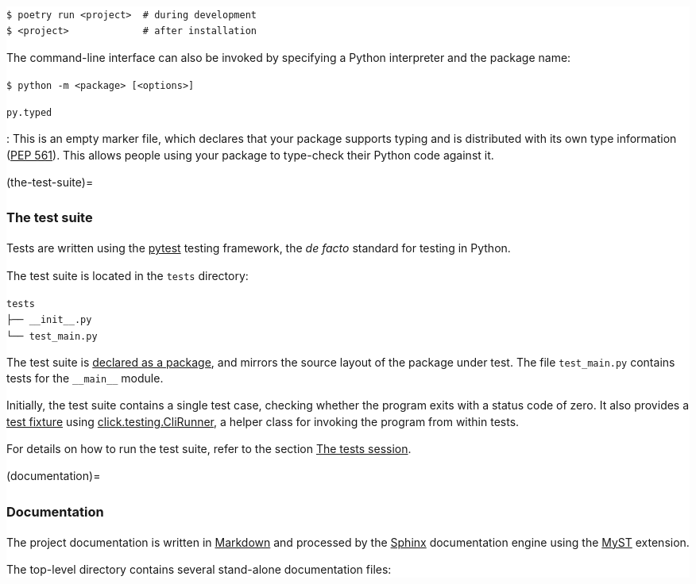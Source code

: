   ```console
  $ poetry run <project>  # during development
  $ <project>             # after installation
  ```

  The command-line interface can also be invoked
  by specifying a Python interpreter and the package name:

  ```console
  $ python -m <package> [<options>]
  ```

`py.typed`

: This is an empty marker file,
  which declares that your package supports typing
  and is distributed with its own type information
  ([PEP 561][pep 561]).
  This allows people using your package
  to type-check their Python code against it.



(the-test-suite)=

### The test suite

Tests are written using the [pytest] testing framework,
the _de facto_ standard for testing in Python.

The test suite is located in the `tests` directory:

```
tests
├── __init__.py
└── test_main.py
```

The test suite is [declared as a package][pytest layout],
and mirrors the source layout of the package under test.
The file `test_main.py` contains tests for the `__main__` module.

Initially, the test suite contains a single test case,
checking whether the program exits with a status code of zero.
It also provides a [test fixture] using [click.testing.CliRunner],
a helper class for invoking the program from within tests.

For details on how to run the test suite,
refer to the section [The tests session](the-tests-session).

(documentation)=

### Documentation

The project documentation is written in [Markdown]
and processed by the [Sphinx] documentation engine using the [MyST] extension.

The top-level directory contains several stand-alone documentation files:


[--reuse-existing-virtualenvs]: https://nox.thea.codes/en/stable/usage.html#re-using-virtualenvs
[.gitattributes]: https://git-scm.com/book/en/Customizing-Git-Git-Attributes
[.github/dependabot.yml]: https://docs.github.com/en/github/administering-a-repository/configuration-options-for-dependency-updates
[.gitignore]: https://git-scm.com/book/en/v2/Git-Basics-Recording-Changes-to-the-Repository#_ignoring
[.readthedocs.yml]: https://docs.readthedocs.io/en/stable/config-file/v2.html
[2022.6.3]: https://github.com/cjolowicz/cookiecutter-hypermodern-python/releases/tag/2022.6.3
[__main__]: https://docs.python.org/3/library/__main__.html
[abstract syntax tree]: https://docs.python.org/3/library/ast.html
[actions/cache]: https://github.com/actions/cache
[actions/checkout]: https://github.com/actions/checkout
[actions/download-artifact]: https://github.com/actions/download-artifact
[actions/setup-python]: https://github.com/actions/setup-python
[actions/upload-artifact]: https://github.com/actions/upload-artifact
[autodoc]: https://www.sphinx-doc.org/en/master/usage/extensions/autodoc.html
[bandit codes]: https://bandit.readthedocs.io/en/latest/plugins/index.html#complete-test-plugin-listing
[bandit]: https://github.com/PyCQA/bandit
[bash]: https://www.gnu.org/software/bash/
[batchelder include]: https://nedbatchelder.com/blog/202008/you_should_include_your_tests_in_coverage.html
[black]: https://github.com/psf/black
[calendar versioning]: https://calver.org
[cannon semver]: https://snarky.ca/why-i-dont-like-semver/
[check-added-large-files]: https://github.com/pre-commit/pre-commit-hooks#check-added-large-files
[check-toml]: https://github.com/pre-commit/pre-commit-hooks#check-toml
[check-yaml]: https://github.com/pre-commit/pre-commit-hooks#check-yaml
[click.testing.clirunner]: https://click.palletsprojects.com/en/7.x/testing/
[click]: https://click.palletsprojects.com/
[cobertura]: https://cobertura.github.io/cobertura/
[codecov configuration]: https://docs.codecov.io/docs/codecov-yaml
[codecov/codecov-action]: https://github.com/codecov/codecov-action
[codecov]: https://codecov.io/
[constraints file]: https://pip.pypa.io/en/stable/user_guide/#constraints-files
[contributor covenant]: https://www.contributor-covenant.org
[cookiecutter]: https://github.com/audreyr/cookiecutter
[coverage.py]: https://coverage.readthedocs.io/
[crazy-max/ghaction-github-labeler]: https://github.com/crazy-max/ghaction-github-labeler
[cupper]: https://github.com/senseyeio/cupper
[curl]: https://curl.haxx.se
[cyclomatic complexity]: https://en.wikipedia.org/wiki/Cyclomatic_complexity
[darglint codes]: https://github.com/terrencepreilly/darglint#error-codes
[darglint]: https://github.com/terrencepreilly/darglint
[dependabot docs]: https://docs.github.com/en/github/administering-a-repository/keeping-your-dependencies-updated-automatically
[dependabot issue 4435]: https://github.com/dependabot/dependabot-core/issues/4435
[dependabot]: https://dependabot.com/
[dev-prod parity]: https://12factor.net/dev-prod-parity
[editable install]: https://pip.pypa.io/en/stable/cli/pip_install/#install-editable
[end-of-file-fixer]: https://github.com/pre-commit/pre-commit-hooks#end-of-file-fixer
[flake8 configuration]: https://flake8.pycqa.org/en/latest/user/configuration.html
[flake8-bandit]: https://github.com/tylerwince/flake8-bandit
[flake8-bugbear codes]: https://github.com/PyCQA/flake8-bugbear#list-of-warnings
[flake8-bugbear]: https://github.com/PyCQA/flake8-bugbear
[flake8-docstrings]: https://gitlab.com/pycqa/flake8-docstrings
[flake8-rst-docstrings codes]: https://github.com/peterjc/flake8-rst-docstrings#flake8-validation-codes
[flake8-rst-docstrings]: https://github.com/peterjc/flake8-rst-docstrings
[flake8]: http://flake8.pycqa.org
[furo]: https://pradyunsg.me/furo/
[future imports]: https://docs.python.org/3/library/__future__.html
[gabor version]: https://bernat.tech/posts/version-numbers/
[git hook]: https://git-scm.com/book/en/v2/Customizing-Git-Git-Hooks
[git]: https://www.git-scm.com
[github actions artifacts]: https://help.github.com/en/actions/configuring-and-managing-workflows/persisting-workflow-data-using-artifacts
[github actions runners]: https://help.github.com/en/actions/automating-your-workflow-with-github-actions/virtual-environments-for-github-hosted-runners#supported-runners-and-hardware-resources
[github actions syntax]: https://help.github.com/en/actions/automating-your-workflow-with-github-actions/workflow-syntax-for-github-actions
[github actions]: https://github.com/features/actions
[github labeler]: https://github.com/marketplace/actions/github-labeler
[github release]: https://help.github.com/en/github/administering-a-repository/about-releases
[github renaming]: https://github.com/github/renaming
[github]: https://github.com/
[google docstring style]: https://google.github.io/styleguide/pyguide.html#38-comments-and-docstrings
[hypermodern python blog]: https://cjolowicz.github.io/posts/hypermodern-python-01-setup/
[hypermodern python chapter 1]: https://medium.com/@cjolowicz/hypermodern-python-d44485d9d769
[hypermodern python chapter 2]: https://medium.com/@cjolowicz/hypermodern-python-2-testing-ae907a920260
[hypermodern python chapter 3]: https://medium.com/@cjolowicz/hypermodern-python-3-linting-e2f15708da80
[hypermodern python chapter 4]: https://medium.com/@cjolowicz/hypermodern-python-4-typing-31bcf12314ff
[hypermodern python chapter 5]: https://medium.com/@cjolowicz/hypermodern-python-5-documentation-13219991028c
[hypermodern python chapter 6]: https://medium.com/@cjolowicz/hypermodern-python-6-ci-cd-b233accfa2f6
[hypermodern python cookiecutter]: https://github.com/cjolowicz/cookiecutter-hypermodern-python
[hypermodern python]: https://medium.com/@cjolowicz/hypermodern-python-d44485d9d769
[import hook]: https://docs.python.org/3/reference/import.html#import-hooks
[install-poetry.py]: https://raw.githubusercontent.com/python-poetry/poetry/master/install-poetry.py
[isort black profile]: https://pycqa.github.io/isort/docs/configuration/black_compatibility.html
[isort force_single_line]: https://pycqa.github.io/isort/docs/configuration/options.html#force-single-line
[isort lines_after_imports]: https://pycqa.github.io/isort/docs/configuration/options.html#lines-after-imports
[isort]: https://pycqa.github.io/isort/
[jinja]: https://palletsprojects.com/p/jinja/
[json]: https://www.json.org/
[markdown]: https://spec.commonmark.org/current/
[mccabe codes]: https://github.com/PyCQA/mccabe#plugin-for-flake8
[mccabe]: https://github.com/PyCQA/mccabe
[mit license]: https://opensource.org/licenses/MIT
[mypy configuration]: https://mypy.readthedocs.io/en/stable/config_file.html
[mypy]: http://mypy-lang.org/
[myst]: https://myst-parser.readthedocs.io/
[napoleon]: https://www.sphinx-doc.org/en/master/usage/extensions/napoleon.html
[nox-poetry]: https://nox-poetry.readthedocs.io/
[nox]: https://nox.thea.codes/
[package metadata]: https://packaging.python.org/en/latest/specifications/core-metadata/
[pep 257]: http://www.python.org/dev/peps/pep-0257/
[pep 440]: https://www.python.org/dev/peps/pep-0440/
[pep 517]: https://www.python.org/dev/peps/pep-0517/
[pep 518]: https://www.python.org/dev/peps/pep-0518/
[pep 561]: https://www.python.org/dev/peps/pep-0561/
[pep 8]: http://www.python.org/dev/peps/pep-0008/
[pep8-naming codes]: https://github.com/pycqa/pep8-naming#pep-8-naming-conventions
[pep8-naming]: https://github.com/pycqa/pep8-naming
[pip install]: https://pip.pypa.io/en/stable/reference/pip_install/
[pip]: https://pip.pypa.io/
[pipx]: https://pipxproject.github.io/pipx/
[poetry add]: https://python-poetry.org/docs/cli/#add
[poetry env]: https://python-poetry.org/docs/managing-environments/
[poetry export]: https://python-poetry.org/docs/cli/#export
[poetry install]: https://python-poetry.org/docs/cli/#install
[poetry remove]: https://python-poetry.org/docs/cli/#remove
[poetry run]: https://python-poetry.org/docs/cli/#run
[poetry show]: https://python-poetry.org/docs/cli/#show
[poetry update]: https://python-poetry.org/docs/cli/#update
[poetry version]: https://python-poetry.org/docs/cli/#version
[poetry]: https://python-poetry.org/
[pre-commit autoupdate]: https://pre-commit.com/#pre-commit-autoupdate
[pre-commit configuration]: https://pre-commit.com/#adding-pre-commit-plugins-to-your-project
[pre-commit repository-local hooks]: https://pre-commit.com/#repository-local-hooks
[pre-commit system hooks]: https://pre-commit.com/#system
[pre-commit-hooks]: https://github.com/pre-commit/pre-commit-hooks
[pre-commit]: https://pre-commit.com/
[prettier]: https://prettier.io/
[pycodestyle codes]: https://pycodestyle.pycqa.org/en/latest/intro.html#error-codes
[pycodestyle]: https://pycodestyle.pycqa.org/en/latest/
[pydocstyle codes]: http://www.pydocstyle.org/en/stable/error_codes.html
[pydocstyle]: http://www.pydocstyle.org/
[pyenv wiki]: https://github.com/pyenv/pyenv/wiki/Common-build-problems
[pyenv]: https://github.com/pyenv/pyenv
[pyflakes codes]: https://flake8.pycqa.org/en/latest/user/error-codes.html
[pyflakes]: https://github.com/PyCQA/pyflakes
[pygments]: https://pygments.org/
[pypa/gh-action-pypi-publish]: https://github.com/pypa/gh-action-pypi-publish
[pypi]: https://pypi.org/
[pyproject.toml]: https://python-poetry.org/docs/pyproject/
[pytest layout]: https://docs.pytest.org/en/latest/explanation/goodpractices.html#choosing-a-test-layout-import-rules
[pytest]: https://docs.pytest.org/en/latest/
[python build]: https://python-poetry.org/docs/cli/#build
[python package]: https://docs.python.org/3/tutorial/modules.html#packages
[python publish]: https://python-poetry.org/docs/cli/#publish
[python website]: https://www.python.org/
[pyupgrade]: https://github.com/asottile/pyupgrade
[read the docs]: https://readthedocs.org/
[readthedocs webhooks]: https://docs.readthedocs.io/en/stable/webhooks.html
[relative imports]: https://docs.python.org/3/reference/import.html#package-relative-imports
[release drafter]: https://github.com/release-drafter/release-drafter
[release-drafter/release-drafter]: https://github.com/release-drafter/release-drafter
[requirements file]: https://pip.readthedocs.io/en/stable/user_guide/#requirements-files
[restructuredtext]: https://docutils.sourceforge.io/rst.html
[safety]: https://github.com/pyupio/safety
[salsify/action-detect-and-tag-new-version]: https://github.com/salsify/action-detect-and-tag-new-version
[schlawack semantic]: https://hynek.me/articles/semver-will-not-save-you/
[schreiner constraints]: https://iscinumpy.dev/post/bound-version-constraints/
[schreiner poetry]: https://iscinumpy.dev/post/poetry-versions/
[semantic versioning]: https://semver.org/
[sphinx configuration]: https://www.sphinx-doc.org/en/master/usage/configuration.html
[sphinx-autobuild]: https://github.com/executablebooks/sphinx-autobuild
[sphinx-click]: https://sphinx-click.readthedocs.io/
[sphinx]: http://www.sphinx-doc.org/
[test fixture]: https://docs.pytest.org/en/latest/explanation/fixtures.html#about-fixtures
[testpypi]: https://test.pypi.org/
[toml]: https://github.com/toml-lang/toml
[tox]: https://tox.readthedocs.io/
[trailing-whitespace]: https://github.com/pre-commit/pre-commit-hooks#trailing-whitespace
[type annotations]: https://docs.python.org/3/library/typing.html
[typeguard]: https://github.com/agronholm/typeguard
[unix-style line endings]: https://en.wikipedia.org/wiki/Newline
[versions and constraints]: https://python-poetry.org/docs/dependency-specification/
[virtual environment]: https://docs.python.org/3/tutorial/venv.html
[virtualenv]: https://virtualenv.pypa.io/
[wheel]: https://www.python.org/dev/peps/pep-0427/
[xdoctest]: https://github.com/Erotemic/xdoctest
[yaml]: https://yaml.org/